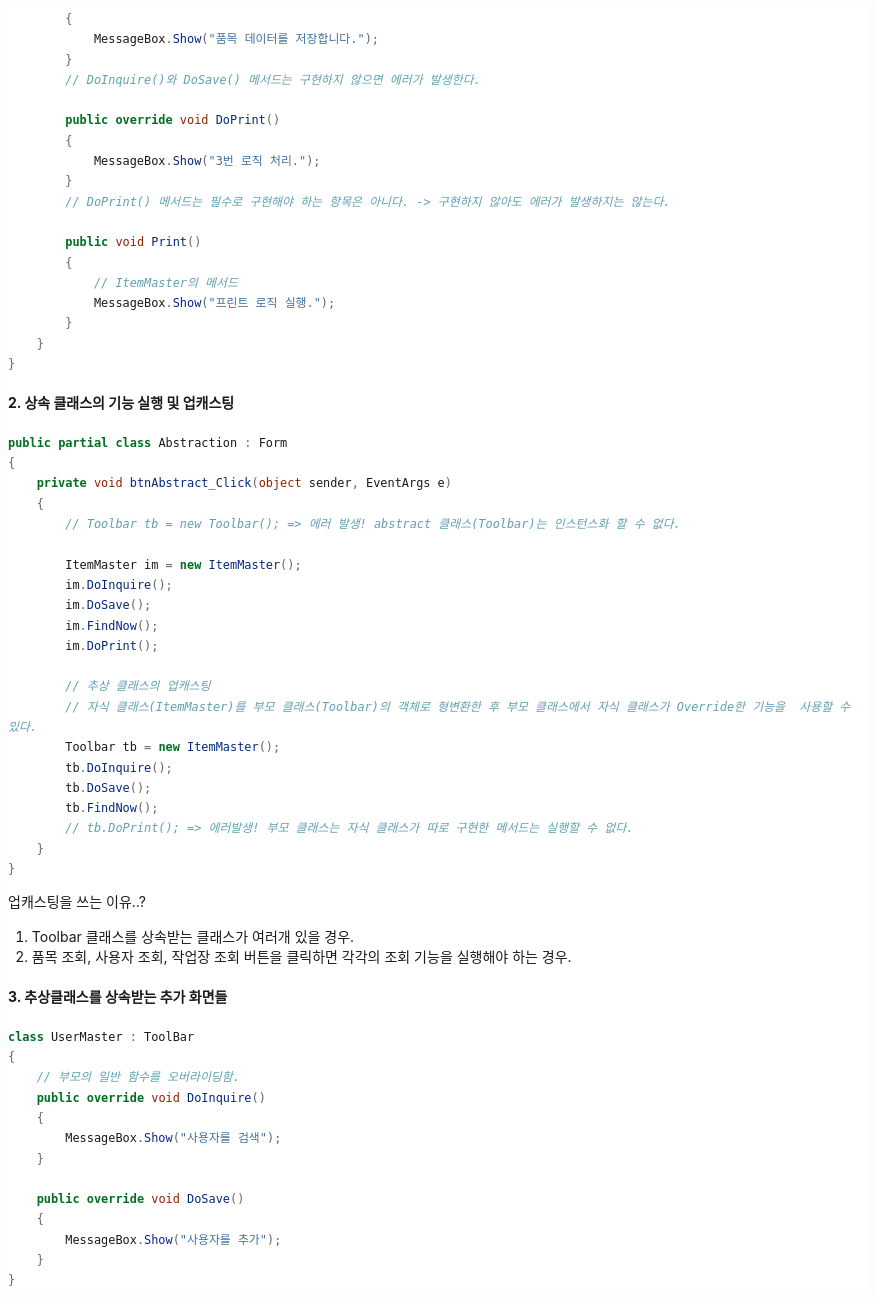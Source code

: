 ```cs
        {
            MessageBox.Show("품목 데이터를 저장합니다.");
        }
        // DoInquire()와 DoSave() 메서드는 구현하지 않으면 에러가 발생한다.

        public override void DoPrint()
        {
            MessageBox.Show("3번 로직 처리.");
        }
        // DoPrint() 메서드는 필수로 구현해야 하는 항목은 아니다. -> 구현하지 않아도 에러가 발생하지는 않는다.

        public void Print()
        {
            // ItemMaster의 메서드
            MessageBox.Show("프린트 로직 실행.");
        }
    }
}
```

#### 2. 상속 클래스의 기능 실행 및 업캐스팅
```cs
public partial class Abstraction : Form
{
    private void btnAbstract_Click(object sender, EventArgs e)
    {
        // Toolbar tb = new Toolbar(); => 에러 발생! abstract 클래스(Toolbar)는 인스턴스화 할 수 없다.

        ItemMaster im = new ItemMaster();
        im.DoInquire();
        im.DoSave();
        im.FindNow();
        im.DoPrint();

        // 추상 클래스의 업캐스팅
        // 자식 클래스(ItemMaster)를 부모 클래스(Toolbar)의 객체로 형변환한 후 부모 클래스에서 자식 클래스가 Override한 기능을  사용할 수 있다.
        Toolbar tb = new ItemMaster();
        tb.DoInquire();
        tb.DoSave();
        tb.FindNow();
        // tb.DoPrint(); => 에러발생! 부모 클래스는 자식 클래스가 따로 구현한 메서드는 실행할 수 없다.  
    }
}
```
업캐스팅을 쓰는 이유..?  
1. Toolbar 클래스를 상속받는 클래스가 여러개 있을 경우.
2. 품목 조회, 사용자 조회, 작업장 조회 버튼을 클릭하면 각각의 조회 기능을 실행해야 하는 경우.

#### 3. 추상클래스를 상속받는 추가 화면들
```cs
class UserMaster : ToolBar
{
    // 부모의 일반 함수를 오버라이딩함.
    public override void DoInquire()
    {
        MessageBox.Show("사용자를 검색");
    }

    public override void DoSave()
    {
        MessageBox.Show("사용자를 추가");
    }
}
```
